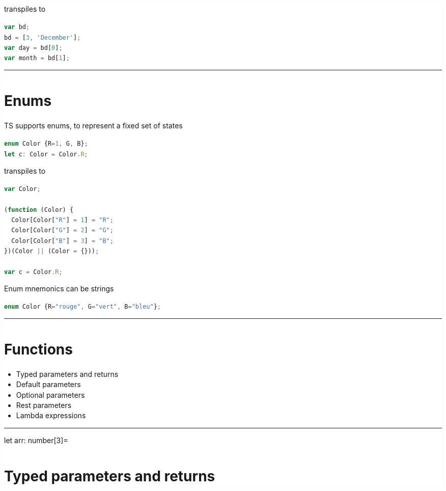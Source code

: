 transpiles to

```js
var bd;
bd = [3, 'December'];
var day = bd[0];
var month = bd[1];
```
</v-clicks>

---

# Enums

<v-clicks>

TS supports enums, to represent a fixed set of states

```ts
enum Color {R=1, G, B};
let c: Color = Color.R;
```

transpiles to

```js
var Color;

(function (Color) {
  Color[Color["R"] = 1] = "R";
  Color[Color["G"] = 2] = "G";
  Color[Color["B"] = 3] = "B";
})(Color || (Color = {}));

var c = Color.R;
```

Enum mnemonics can be strings

```ts
enum Color {R="rouge", G="vert", B="bleu"};
```

</v-clicks>

---

# Functions

- Typed parameters and returns
- Default parameters
- Optional parameters
- Rest parameters
- Lambda expressions

---
let arr: number[3]= 
# Typed parameters and returns
